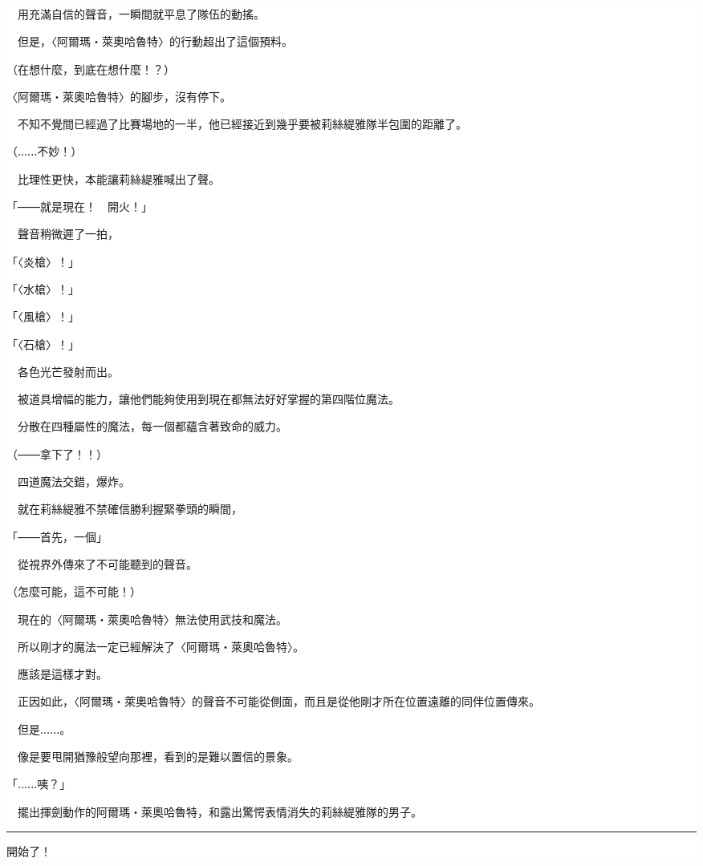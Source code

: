 
　用充滿自信的聲音，一瞬間就平息了隊伍的動搖。

　但是，〈阿爾瑪・萊奧哈魯特〉的行動超出了這個預料。


（在想什麼，到底在想什麼！？）


〈阿爾瑪・萊奧哈魯特〉的腳步，沒有停下。

　不知不覺間已經過了比賽場地的一半，他已經接近到幾乎要被莉絲緹雅隊半包圍的距離了。


（......不妙！）


　比理性更快，本能讓莉絲緹雅喊出了聲。


「――就是現在！　開火！」


　聲音稍微遲了一拍，


「〈炎槍〉！」

「〈水槍〉！」

「〈風槍〉！」

「〈石槍〉！」


　各色光芒發射而出。


　被道具增幅的能力，讓他們能夠使用到現在都無法好好掌握的第四階位魔法。

　分散在四種屬性的魔法，每一個都蘊含著致命的威力。


（――拿下了！！）


　四道魔法交錯，爆炸。

　就在莉絲緹雅不禁確信勝利握緊拳頭的瞬間，


「――首先，一個」


　從視界外傳來了不可能聽到的聲音。


（怎麼可能，這不可能！）


　現在的〈阿爾瑪・萊奧哈魯特〉無法使用武技和魔法。

　所以剛才的魔法一定已經解決了〈阿爾瑪・萊奧哈魯特〉。


　應該是這樣才對。


　正因如此，〈阿爾瑪・萊奧哈魯特〉的聲音不可能從側面，而且是從他剛才所在位置遠離的同伴位置傳來。


　但是......。

　像是要甩開猶豫般望向那裡，看到的是難以置信的景象。


「......咦？」


　擺出揮劍動作的阿爾瑪・萊奧哈魯特，和露出驚愕表情消失的莉絲緹雅隊的男子。

---

開始了！